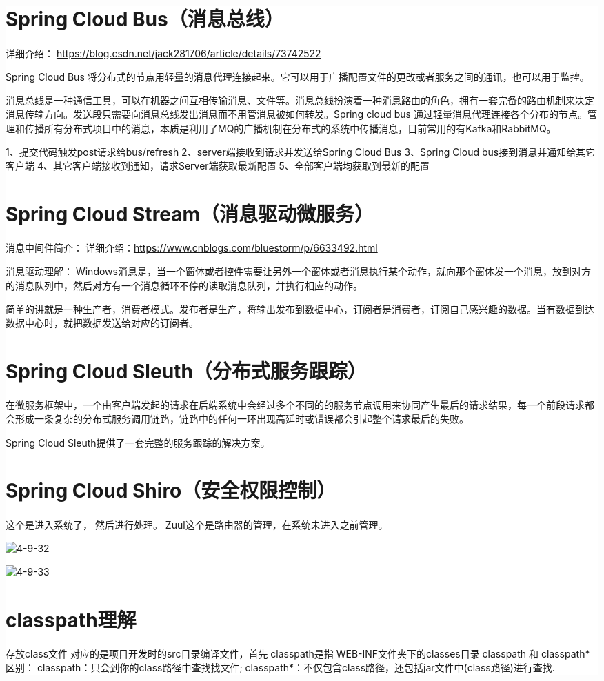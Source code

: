 

# Spring Cloud    Bus（消息总线）

详细介绍： <https://blog.csdn.net/jack281706/article/details/73742522>

Spring Cloud Bus 将分布式的节点用轻量的消息代理连接起来。它可以用于广播配置文件的更改或者服务之间的通讯，也可以用于监控。

消息总线是一种通信工具，可以在机器之间互相传输消息、文件等。消息总线扮演着一种消息路由的角色，拥有一套完备的路由机制来决定消息传输方向。发送段只需要向消息总线发出消息而不用管消息被如何转发。Spring cloud bus 通过轻量消息代理连接各个分布的节点。管理和传播所有分布式项目中的消息，本质是利用了MQ的广播机制在分布式的系统中传播消息，目前常用的有Kafka和RabbitMQ。

1、提交代码触发post请求给bus/refresh
2、server端接收到请求并发送给Spring Cloud Bus
3、Spring Cloud bus接到消息并通知给其它客户端
4、其它客户端接收到通知，请求Server端获取最新配置
5、全部客户端均获取到最新的配置



# Spring Cloud    Stream（消息驱动微服务）

消息中间件简介：   详细介绍：https://www.cnblogs.com/bluestorm/p/6633492.html

消息驱动理解： Windows消息是，当一个窗体或者控件需要让另外一个窗体或者消息执行某个动作，就向那个窗体发一个消息，放到对方的消息队列中，然后对方有一个消息循环不停的读取消息队列，并执行相应的动作。

简单的讲就是一种生产者，消费者模式。发布者是生产，将输出发布到数据中心，订阅者是消费者，订阅自己感兴趣的数据。当有数据到达数据中心时，就把数据发送给对应的订阅者。

 

# Spring Cloud    Sleuth（分布式服务跟踪）

在微服务框架中，一个由客户端发起的请求在后端系统中会经过多个不同的的服务节点调用来协同产生最后的请求结果，每一个前段请求都会形成一条复杂的分布式服务调用链路，链路中的任何一环出现高延时或错误都会引起整个请求最后的失败。

Spring Cloud Sleuth提供了一套完整的服务跟踪的解决方案。

 

# Spring  Cloud  Shiro（安全权限控制）

 这个是进入系统了， 然后进行处理。 Zuul这个是路由器的管理，在系统未进入之前管理。



![4-9-32](/img/4-9-32.jpeg)

![4-9-33](/img/4-9-33.jpeg)



# classpath理解

存放class文件 对应的是项目开发时的src目录编译文件，首先 classpath是指 WEB-INF文件夹下的classes目录
classpath 和 classpath* 区别：
classpath：只会到你的class路径中查找找文件;
classpath*：不仅包含class路径，还包括jar文件中(class路径)进行查找.
